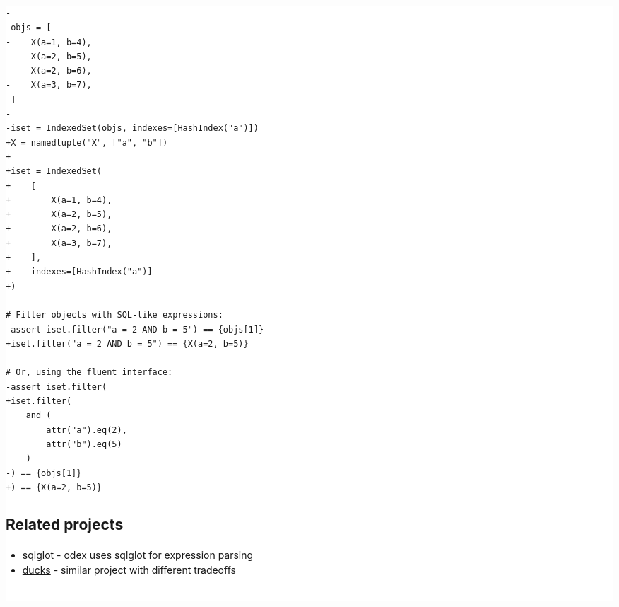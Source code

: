  ```
-
-objs = [
-    X(a=1, b=4),
-    X(a=2, b=5),
-    X(a=2, b=6),
-    X(a=3, b=7),
-]
-        
-iset = IndexedSet(objs, indexes=[HashIndex("a")])
+X = namedtuple("X", ["a", "b"])
+
+iset = IndexedSet(
+    [
+        X(a=1, b=4),
+        X(a=2, b=5),
+        X(a=2, b=6),
+        X(a=3, b=7),
+    ], 
+    indexes=[HashIndex("a")]
+)
 
 # Filter objects with SQL-like expressions:
-assert iset.filter("a = 2 AND b = 5") == {objs[1]}
+iset.filter("a = 2 AND b = 5") == {X(a=2, b=5)}
 
 # Or, using the fluent interface:
-assert iset.filter(
+iset.filter(
     and_(
         attr("a").eq(2),
         attr("b").eq(5)
     )
-) == {objs[1]}
+) == {X(a=2, b=5)}
 ```
 
 ## Related projects
 
 - [sqlglot](https://github.com/tobymao/sqlglot) - odex uses sqlglot for expression parsing
 - [ducks](https://github.com/manimino/ducks) - similar project with different tradeoffs
```

